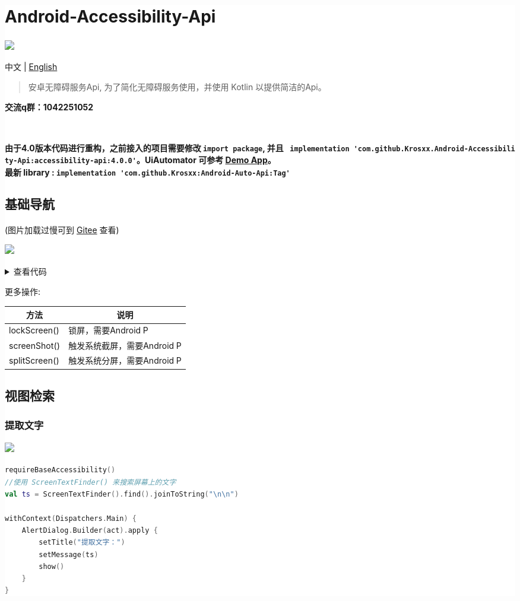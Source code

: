 # Android-Accessibility-Api

[![](https://jitpack.io/v/Krosxx/Android-Auto-Api.svg)](https://jitpack.io/#/Android-Krosxx-Api)

中文 | [English](ReadMe_EN.md)

> 安卓无障碍服务Api, 为了简化无障碍服务使用，并使用 Kotlin 以提供简洁的Api。  

**交流q群：1042251052**

<br>

**由于4.0版本代码进行重构，之前接入的项目需要修改 `import package`, 并且 `
implementation 'com.github.Krosxx.Android-Accessibility-Api:accessibility-api:4.0.0'`。UiAutomator 可参考 [Demo App](app)。**  
**最新 library : `implementation 'com.github.Krosxx:Android-Auto-Api:Tag'`**


## 基础导航

(图片加载过慢可到 [Gitee](https://www.gitee.com/Vove/Android-Accessibility-Api) 查看)

<img width=300 src="screenshots/action_nav.gif"></img>


<details><summary>查看代码</summary></details>

更多操作:

| 方法          | 说明                        |
| ------------- | --------------------------- |
| lockScreen()  | 锁屏，需要Android P         |
| screenShot()  | 触发系统截屏，需要Android P |
| splitScreen() | 触发系统分屏，需要Android P |



## 视图检索

### 提取文字

<img width=300 src="screenshots/action_pick_text.gif"></img>

```kotlin
requireBaseAccessibility()
//使用 ScreenTextFinder() 来搜索屏幕上的文字
val ts = ScreenTextFinder().find().joinToString("\n\n")

withContext(Dispatchers.Main) {
    AlertDialog.Builder(act).apply {
        setTitle("提取文字：")
        setMessage(ts)
        show()
    }
}
```
